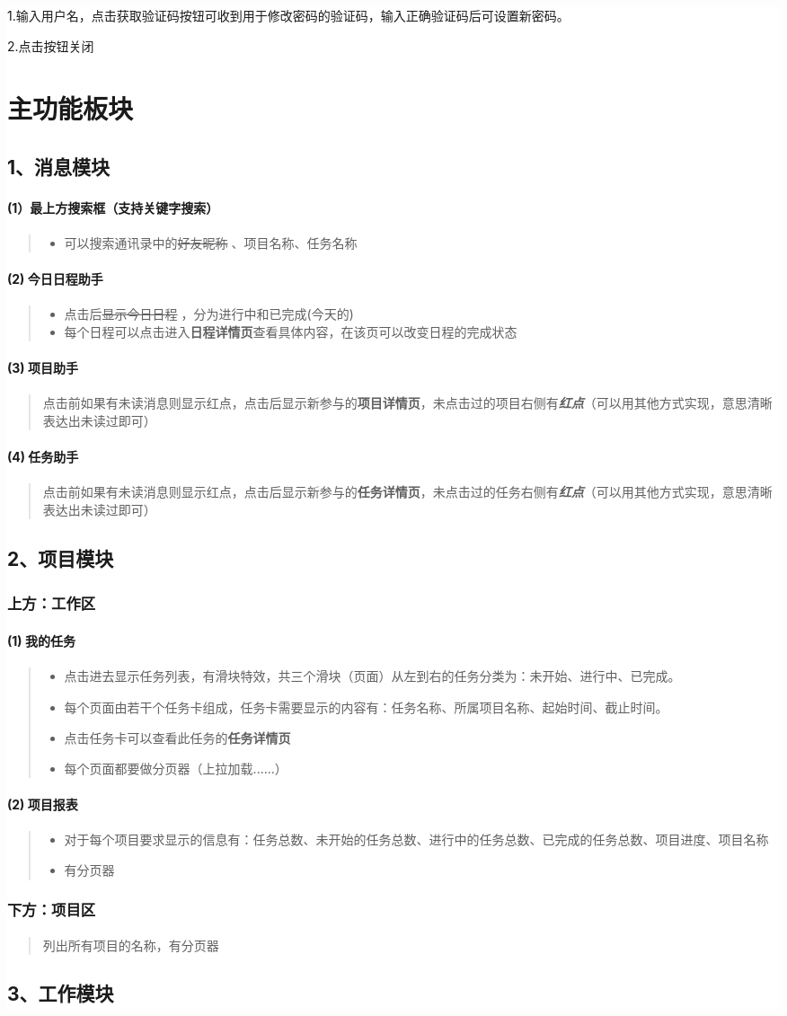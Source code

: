 1.输入用户名，点击获取验证码按钮可收到用于修改密码的验证码，输入正确验证码后可设置新密码。

2.点击按钮关闭



# 主功能板块 

## 1、消息模块

#### (1）最上方搜索框（支持关键字搜索）

> * 可以搜索通讯录中的~~好友昵称~~ 、项目名称、任务名称

#### (2)  今日日程助手

> * 点击后~~显示今日日程~~ ，分为进行中和已完成(今天的)
> * 每个日程可以点击进入**日程详情页**查看具体内容，在该页可以改变日程的完成状态

#### (3)  项目助手

> 点击前如果有未读消息则显示红点，点击后显示新参与的**项目详情页**，未点击过的项目右侧有***红点***（可以用其他方式实现，意思清晰表达出未读过即可）

#### (4)  任务助手

> 点击前如果有未读消息则显示红点，点击后显示新参与的**任务详情页**，未点击过的任务右侧有***红点***（可以用其他方式实现，意思清晰表达出未读过即可）



## 2、项目模块

### 上方：工作区

#### (1)  我的任务

> * 点击进去显示任务列表，有滑块特效，共三个滑块（页面）从左到右的任务分类为：未开始、进行中、已完成。
>
> * 每个页面由若干个任务卡组成，任务卡需要显示的内容有：任务名称、所属项目名称、起始时间、截止时间。
> * 点击任务卡可以查看此任务的**任务详情页**
>
> * 每个页面都要做分页器（上拉加载......）

#### (2)  项目报表

>* 对于每个项目要求显示的信息有：任务总数、未开始的任务总数、进行中的任务总数、已完成的任务总数、项目进度、项目名称
>
>* 有分页器

### 下方：项目区

> 列出所有项目的名称，有分页器



## 3、工作模块
